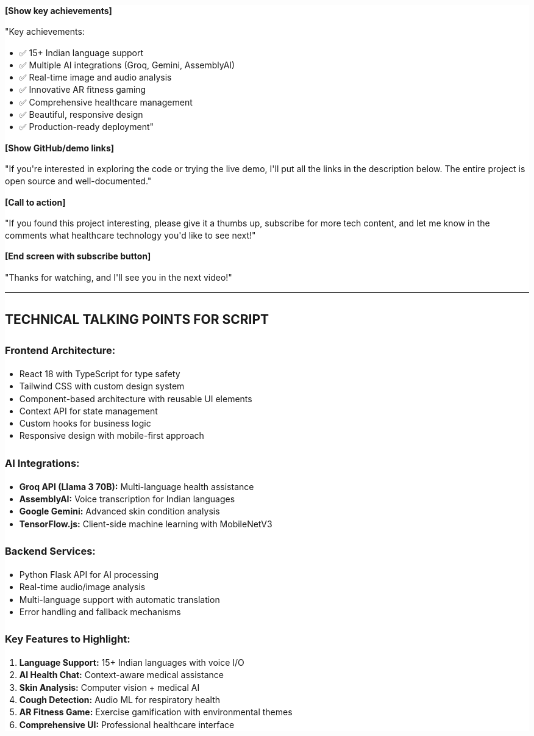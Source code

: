 **[Show key achievements]**

"Key achievements:
- ✅ 15+ Indian language support
- ✅ Multiple AI integrations (Groq, Gemini, AssemblyAI)
- ✅ Real-time image and audio analysis
- ✅ Innovative AR fitness gaming
- ✅ Comprehensive healthcare management
- ✅ Beautiful, responsive design
- ✅ Production-ready deployment"

**[Show GitHub/demo links]**

"If you're interested in exploring the code or trying the live demo, I'll put all the links in the description below. The entire project is open source and well-documented."

**[Call to action]**

"If you found this project interesting, please give it a thumbs up, subscribe for more tech content, and let me know in the comments what healthcare technology you'd like to see next!"

**[End screen with subscribe button]**

"Thanks for watching, and I'll see you in the next video!"

---

## **TECHNICAL TALKING POINTS FOR SCRIPT**

### **Frontend Architecture:**
- React 18 with TypeScript for type safety
- Tailwind CSS with custom design system
- Component-based architecture with reusable UI elements
- Context API for state management
- Custom hooks for business logic
- Responsive design with mobile-first approach

### **AI Integrations:**
- **Groq API (Llama 3 70B):** Multi-language health assistance
- **AssemblyAI:** Voice transcription for Indian languages
- **Google Gemini:** Advanced skin condition analysis
- **TensorFlow.js:** Client-side machine learning with MobileNetV3

### **Backend Services:**
- Python Flask API for AI processing
- Real-time audio/image analysis
- Multi-language support with automatic translation
- Error handling and fallback mechanisms

### **Key Features to Highlight:**
1. **Language Support:** 15+ Indian languages with voice I/O
2. **AI Health Chat:** Context-aware medical assistance
3. **Skin Analysis:** Computer vision + medical AI
4. **Cough Detection:** Audio ML for respiratory health
5. **AR Fitness Game:** Exercise gamification with environmental themes
6. **Comprehensive UI:** Professional healthcare interface
